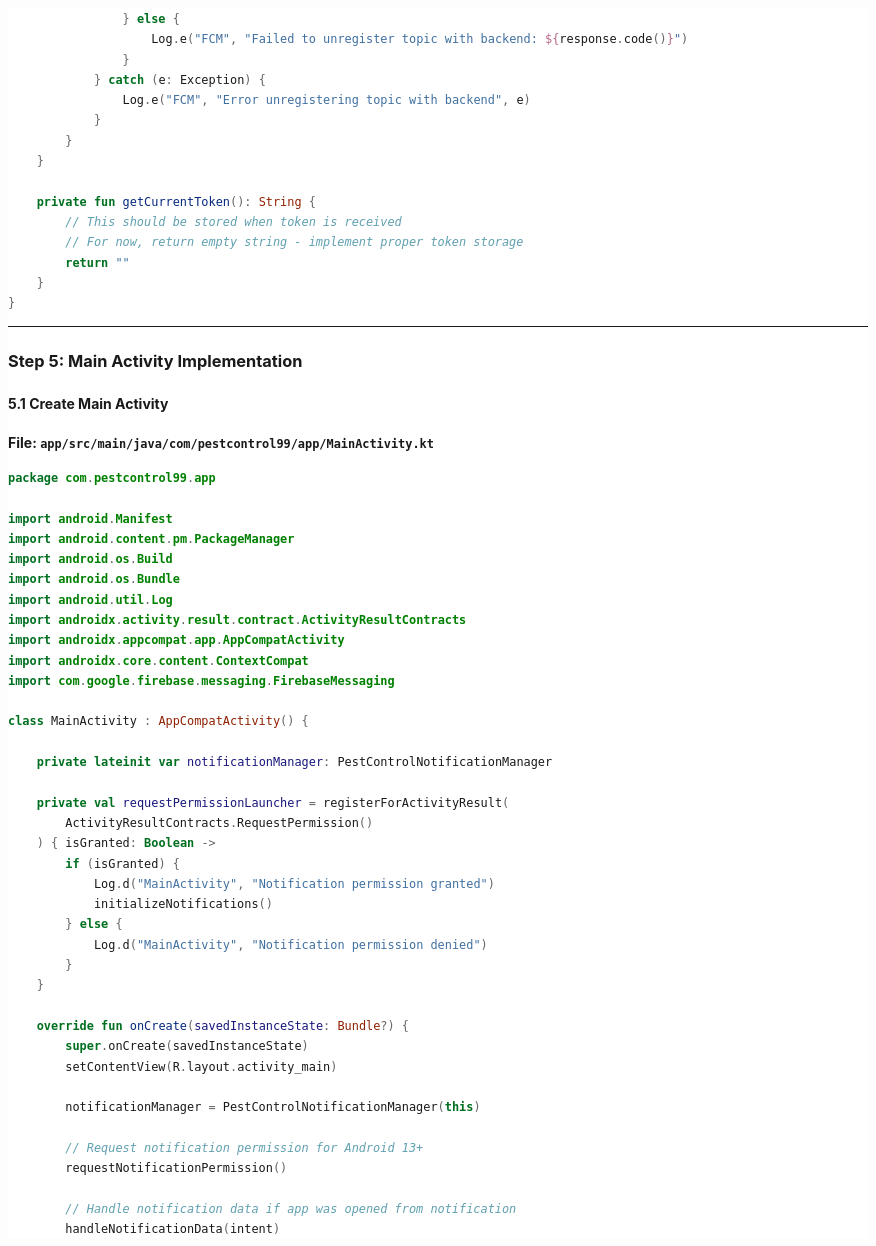 ```kotlin
                } else {
                    Log.e("FCM", "Failed to unregister topic with backend: ${response.code()}")
                }
            } catch (e: Exception) {
                Log.e("FCM", "Error unregistering topic with backend", e)
            }
        }
    }
    
    private fun getCurrentToken(): String {
        // This should be stored when token is received
        // For now, return empty string - implement proper token storage
        return ""
    }
}
```

---

### **Step 5: Main Activity Implementation**

#### 5.1 Create Main Activity

**File: `app/src/main/java/com/pestcontrol99/app/MainActivity.kt`**

```kotlin
package com.pestcontrol99.app

import android.Manifest
import android.content.pm.PackageManager
import android.os.Build
import android.os.Bundle
import android.util.Log
import androidx.activity.result.contract.ActivityResultContracts
import androidx.appcompat.app.AppCompatActivity
import androidx.core.content.ContextCompat
import com.google.firebase.messaging.FirebaseMessaging

class MainActivity : AppCompatActivity() {
    
    private lateinit var notificationManager: PestControlNotificationManager
    
    private val requestPermissionLauncher = registerForActivityResult(
        ActivityResultContracts.RequestPermission()
    ) { isGranted: Boolean ->
        if (isGranted) {
            Log.d("MainActivity", "Notification permission granted")
            initializeNotifications()
        } else {
            Log.d("MainActivity", "Notification permission denied")
        }
    }
    
    override fun onCreate(savedInstanceState: Bundle?) {
        super.onCreate(savedInstanceState)
        setContentView(R.layout.activity_main)
        
        notificationManager = PestControlNotificationManager(this)
        
        // Request notification permission for Android 13+
        requestNotificationPermission()
        
        // Handle notification data if app was opened from notification
        handleNotificationData(intent)
```